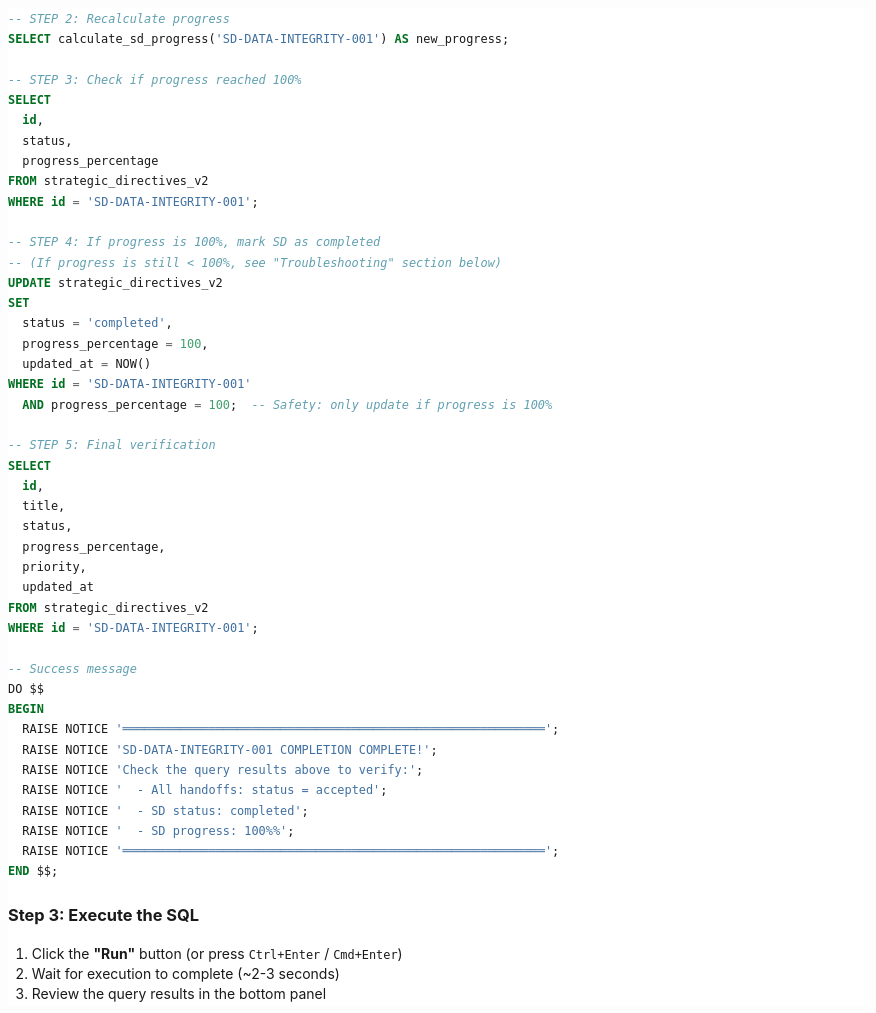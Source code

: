 ```sql
-- STEP 2: Recalculate progress
SELECT calculate_sd_progress('SD-DATA-INTEGRITY-001') AS new_progress;

-- STEP 3: Check if progress reached 100%
SELECT
  id,
  status,
  progress_percentage
FROM strategic_directives_v2
WHERE id = 'SD-DATA-INTEGRITY-001';

-- STEP 4: If progress is 100%, mark SD as completed
-- (If progress is still < 100%, see "Troubleshooting" section below)
UPDATE strategic_directives_v2
SET
  status = 'completed',
  progress_percentage = 100,
  updated_at = NOW()
WHERE id = 'SD-DATA-INTEGRITY-001'
  AND progress_percentage = 100;  -- Safety: only update if progress is 100%

-- STEP 5: Final verification
SELECT
  id,
  title,
  status,
  progress_percentage,
  priority,
  updated_at
FROM strategic_directives_v2
WHERE id = 'SD-DATA-INTEGRITY-001';

-- Success message
DO $$
BEGIN
  RAISE NOTICE '═══════════════════════════════════════════════════════════';
  RAISE NOTICE 'SD-DATA-INTEGRITY-001 COMPLETION COMPLETE!';
  RAISE NOTICE 'Check the query results above to verify:';
  RAISE NOTICE '  - All handoffs: status = accepted';
  RAISE NOTICE '  - SD status: completed';
  RAISE NOTICE '  - SD progress: 100%%';
  RAISE NOTICE '═══════════════════════════════════════════════════════════';
END $$;
```

### Step 3: Execute the SQL

1. Click the **"Run"** button (or press `Ctrl+Enter` / `Cmd+Enter`)
2. Wait for execution to complete (~2-3 seconds)
3. Review the query results in the bottom panel
